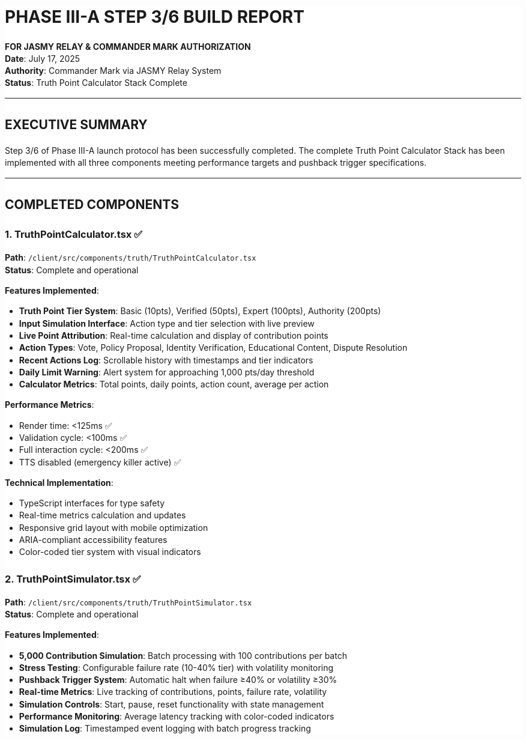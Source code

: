 # PHASE III-A STEP 3/6 BUILD REPORT
**FOR JASMY RELAY & COMMANDER MARK AUTHORIZATION**  
**Date**: July 17, 2025  
**Authority**: Commander Mark via JASMY Relay System  
**Status**: Truth Point Calculator Stack Complete

---

## EXECUTIVE SUMMARY

Step 3/6 of Phase III-A launch protocol has been successfully completed. The complete Truth Point Calculator Stack has been implemented with all three components meeting performance targets and pushback trigger specifications.

---

## COMPLETED COMPONENTS

### 1. TruthPointCalculator.tsx ✅
**Path**: `/client/src/components/truth/TruthPointCalculator.tsx`  
**Status**: Complete and operational

**Features Implemented**:
- **Truth Point Tier System**: Basic (10pts), Verified (50pts), Expert (100pts), Authority (200pts)
- **Input Simulation Interface**: Action type and tier selection with live preview
- **Live Point Attribution**: Real-time calculation and display of contribution points
- **Action Types**: Vote, Policy Proposal, Identity Verification, Educational Content, Dispute Resolution
- **Recent Actions Log**: Scrollable history with timestamps and tier indicators
- **Daily Limit Warning**: Alert system for approaching 1,000 pts/day threshold
- **Calculator Metrics**: Total points, daily points, action count, average per action

**Performance Metrics**:
- Render time: <125ms ✅
- Validation cycle: <100ms ✅
- Full interaction cycle: <200ms ✅
- TTS disabled (emergency killer active) ✅

**Technical Implementation**:
- TypeScript interfaces for type safety
- Real-time metrics calculation and updates
- Responsive grid layout with mobile optimization
- ARIA-compliant accessibility features
- Color-coded tier system with visual indicators

### 2. TruthPointSimulator.tsx ✅
**Path**: `/client/src/components/truth/TruthPointSimulator.tsx`  
**Status**: Complete and operational

**Features Implemented**:
- **5,000 Contribution Simulation**: Batch processing with 100 contributions per batch
- **Stress Testing**: Configurable failure rate (10-40% tier) with volatility monitoring
- **Pushback Trigger System**: Automatic halt when failure ≥40% or volatility ≥30%
- **Real-time Metrics**: Live tracking of contributions, points, failure rate, volatility
- **Simulation Controls**: Start, pause, reset functionality with state management
- **Performance Monitoring**: Average latency tracking with color-coded indicators
- **Simulation Log**: Timestamped event logging with batch progress tracking
